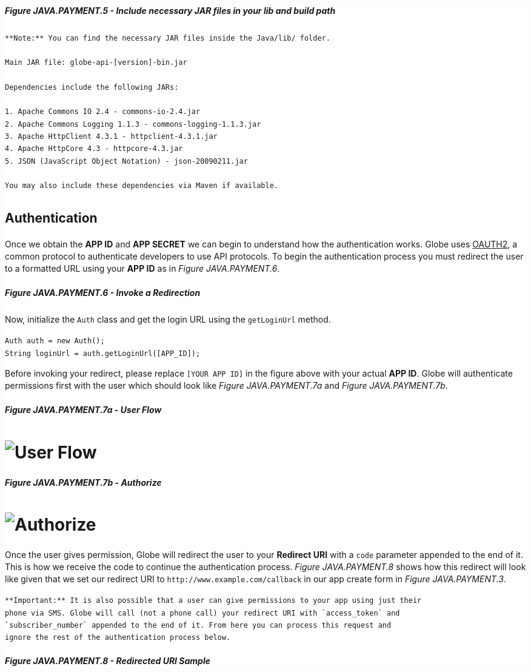 ##### Figure JAVA.PAYMENT.5 - Include necessary JAR files in your lib and build path

    **Note:** You can find the necessary JAR files inside the Java/lib/ folder.

    Main JAR file: globe-api-[version]-bin.jar

    Dependencies include the following JARs:

    1. Apache Commons IO 2.4 - commons-io-2.4.jar
    2. Apache Commons Logging 1.1.3 - commons-logging-1.1.3.jar
    3. Apache HttpClient 4.3.1 - httpclient-4.3.1.jar
    4. Apache HttpCore 4.3 - httpcore-4.3.jar
    5. JSON (JavaScript Object Notation) - json-20090211.jar

    You may also include these dependencies via Maven if available.

## Authentication

Once we obtain the **APP ID** and **APP SECRET** we can begin to understand how the authentication works. Globe uses [OAUTH2](https://developers.google.com/accounts/docs/OAuth2), a common protocol to authenticate developers to use API protocols. To begin the authentication process you must redirect the user to a formatted URL using your **APP ID** as in *Figure JAVA.PAYMENT.6*.

##### Figure JAVA.PAYMENT.6 - Invoke a Redirection

Now, initialize the `Auth` class and get the login URL using the `getLoginUrl` method.

    Auth auth = new Auth();
    String loginUrl = auth.getLoginUrl([APP_ID]);

Before invoking your redirect, please replace `[YOUR APP ID]` in the figure above with your actual **APP ID**. Globe will authenticate permissions first with the user which should look like *Figure JAVA.PAYMENT.7a* and *Figure JAVA.PAYMENT.7b*.

##### Figure JAVA.PAYMENT.7a - User Flow
![User Flow](https://raw.github.com/Openovate/rest-docs/master/sms/assets/user.jpg)
====
##### Figure JAVA.PAYMENT.7b - Authorize
![Authorize](https://raw.github.com/Openovate/rest-docs/master/sms/assets/user.jpg)
====

Once the user gives permission, Globe will redirect the user to your **Redirect URI** with a `code` parameter appended to the end of it. This is how we receive the code to continue the authentication process. *Figure JAVA.PAYMENT.8* shows how this redirect will look like given that we set our redirect URI to `http://www.example.com/callback` in our app create form in *Figure JAVA.PAYMENT.3*.

    **Important:** It is also possible that a user can give permissions to your app using just their 
    phone via SMS. Globe will call (not a phone call) your redirect URI with `access_token` and 
    `subscriber_number` appended to the end of it. From here you can process this request and 
    ignore the rest of the authentication process below.

##### Figure JAVA.PAYMENT.8 - Redirected URI Sample
